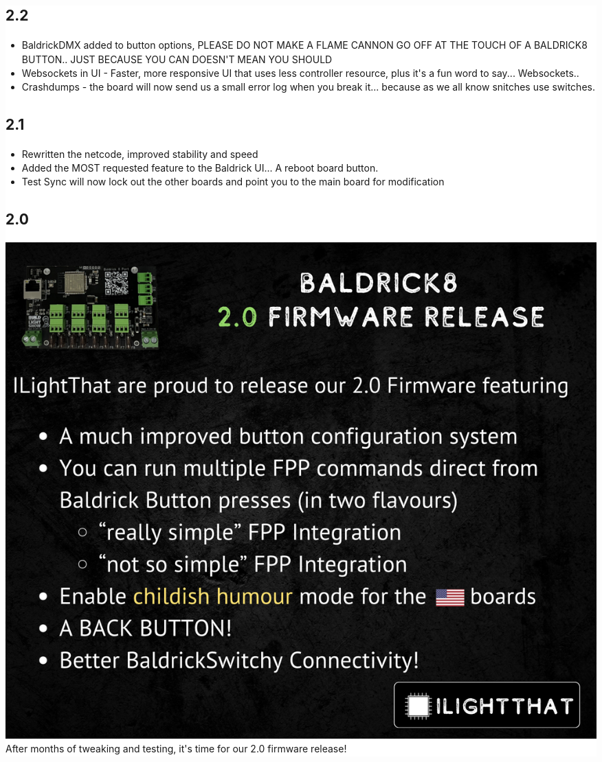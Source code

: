 ## 2.2

- BaldrickDMX added to button options, PLEASE DO NOT MAKE A FLAME CANNON GO OFF AT THE TOUCH OF A BALDRICK8 BUTTON.. JUST BECAUSE YOU CAN DOESN'T MEAN YOU SHOULD
- Websockets in UI - Faster, more responsive UI that uses less controller resource, plus it's a fun word to say... Websockets..
- Crashdumps - the board will now send us a small error log when you break it... because as we all know snitches use switches.

## 2.1

- Rewritten the netcode, improved stability and speed
- Added the MOST requested feature to the Baldrick UI... A reboot board button.
- Test Sync will now lock out the other boards and point you to the main board for modification

## 2.0
![Baldrick8 2.0 firmware release](img/firmware2pointoh.png)
After months of tweaking and testing, it's time for our 2.0 firmware release! 
